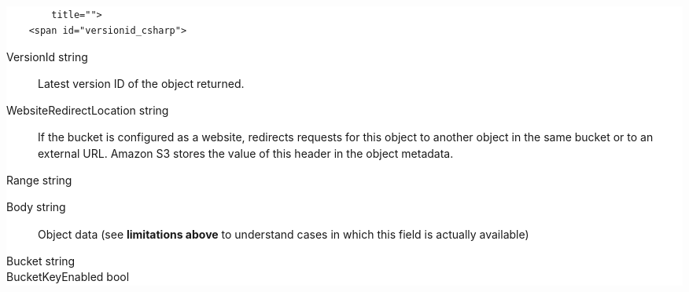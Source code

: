             title="">
        <span id="versionid_csharp">
<a data-swiftype-name="resource-property" data-swiftype-type="text" href="#versionid_csharp" style="color: inherit; text-decoration: inherit;">Version<wbr>Id</a>
</span>
        <span class="property-indicator"></span>
        <span class="property-type">string</span>
    </dt>
    <dd><p>Latest version ID of the object returned.</p>
</dd><dt class="property-"
            title="">
        <span id="websiteredirectlocation_csharp">
<a data-swiftype-name="resource-property" data-swiftype-type="text" href="#websiteredirectlocation_csharp" style="color: inherit; text-decoration: inherit;">Website<wbr>Redirect<wbr>Location</a>
</span>
        <span class="property-indicator"></span>
        <span class="property-type">string</span>
    </dt>
    <dd><p>If the bucket is configured as a website, redirects requests for this object to another object in the same bucket or to an external URL. Amazon S3 stores the value of this header in the object metadata.</p>
</dd><dt class="property-"
            title="">
        <span id="range_csharp">
<a data-swiftype-name="resource-property" data-swiftype-type="text" href="#range_csharp" style="color: inherit; text-decoration: inherit;">Range</a>
</span>
        <span class="property-indicator"></span>
        <span class="property-type">string</span>
    </dt>
    <dd></dd></dl>
</pulumi-choosable>
</div>

<div>
<pulumi-choosable type="language" values="go">
<dl class="resources-properties"><dt class="property-"
            title="">
        <span id="body_go">
<a data-swiftype-name="resource-property" data-swiftype-type="text" href="#body_go" style="color: inherit; text-decoration: inherit;">Body</a>
</span>
        <span class="property-indicator"></span>
        <span class="property-type">string</span>
    </dt>
    <dd><p>Object data (see <strong>limitations above</strong> to understand cases in which this field is actually available)</p>
</dd><dt class="property-"
            title="">
        <span id="bucket_go">
<a data-swiftype-name="resource-property" data-swiftype-type="text" href="#bucket_go" style="color: inherit; text-decoration: inherit;">Bucket</a>
</span>
        <span class="property-indicator"></span>
        <span class="property-type">string</span>
    </dt>
    <dd></dd><dt class="property-"
            title="">
        <span id="bucketkeyenabled_go">
<a data-swiftype-name="resource-property" data-swiftype-type="text" href="#bucketkeyenabled_go" style="color: inherit; text-decoration: inherit;">Bucket<wbr>Key<wbr>Enabled</a>
</span>
        <span class="property-indicator"></span>
        <span class="property-type">bool</span>